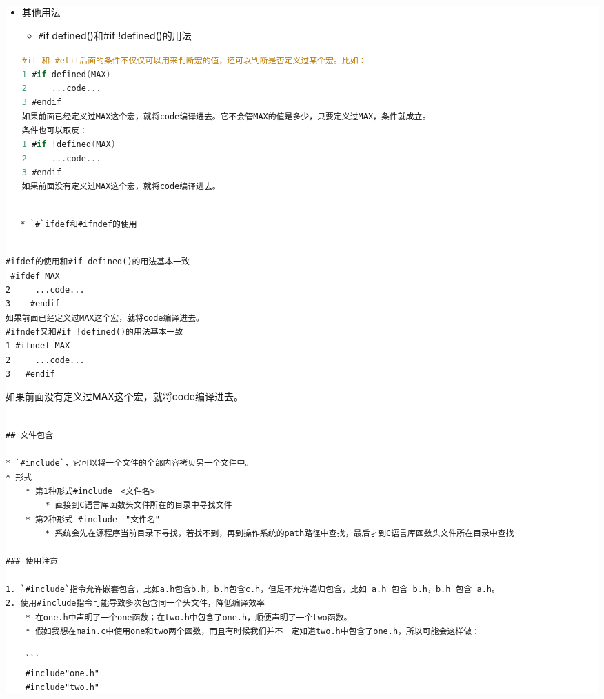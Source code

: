 * 其他用法

	* `#`if defined()和#if !defined()的用法
	
	```c
	#if 和 #elif后面的条件不仅仅可以用来判断宏的值，还可以判断是否定义过某个宏。比如：
	1 #if defined(MAX)
	2     ...code...
	3 #endif
	如果前面已经定义过MAX这个宏，就将code编译进去。它不会管MAX的值是多少，只要定义过MAX，条件就成立。
	条件也可以取反：
	1 #if !defined(MAX)
	2     ...code...
	3 #endif
	如果前面没有定义过MAX这个宏，就将code编译进去。
```

   * `#`ifdef和#ifndef的使用
	
```
	#ifdef的使用和#if defined()的用法基本一致
	 #ifdef MAX
	2     ...code...
	3 	 #endif
    如果前面已经定义过MAX这个宏，就将code编译进去。
    #ifndef又和#if !defined()的用法基本一致
    1 #ifndef MAX
	2     ...code...
	3 	#endif
如果前面没有定义过MAX这个宏，就将code编译进去。
```
	
## 文件包含

* `#include`，它可以将一个文件的全部内容拷贝另一个文件中。
* 形式
	* 第1种形式#include　<文件名> 
		* 直接到C语言库函数头文件所在的目录中寻找文件
	* 第2种形式 #include　"文件名"
		* 系统会先在源程序当前目录下寻找，若找不到，再到操作系统的path路径中查找，最后才到C语言库函数头文件所在目录中查找
		
### 使用注意

1. `#include`指令允许嵌套包含，比如a.h包含b.h，b.h包含c.h，但是不允许递归包含，比如 a.h 包含 b.h，b.h 包含 a.h。
2. 使用#include指令可能导致多次包含同一个头文件，降低编译效率
	* 在one.h中声明了一个one函数；在two.h中包含了one.h，顺便声明了一个two函数。
	* 假如我想在main.c中使用one和two两个函数，而且有时候我们并不一定知道two.h中包含了one.h，所以可能会这样做：

	```
	#include"one.h" 
	#include"two.h"
```

